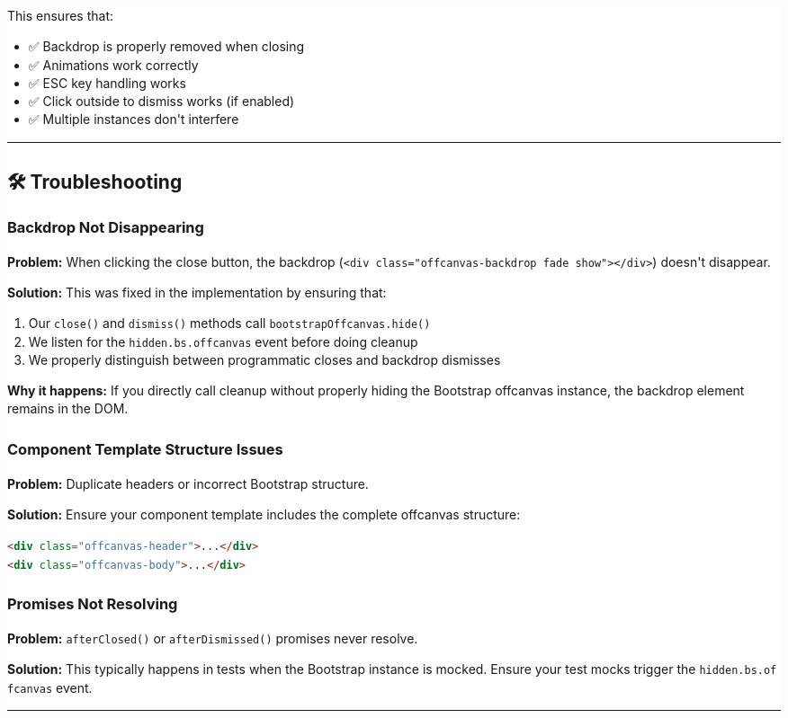 This ensures that:

- ✅ Backdrop is properly removed when closing
- ✅ Animations work correctly
- ✅ ESC key handling works
- ✅ Click outside to dismiss works (if enabled)
- ✅ Multiple instances don't interfere

---

## 🛠 Troubleshooting

### Backdrop Not Disappearing

**Problem:** When clicking the close button, the backdrop (`<div class="offcanvas-backdrop fade show"></div>`) doesn't disappear.

**Solution:** This was fixed in the implementation by ensuring that:

1. Our `close()` and `dismiss()` methods call `bootstrapOffcanvas.hide()`
2. We listen for the `hidden.bs.offcanvas` event before doing cleanup
3. We properly distinguish between programmatic closes and backdrop dismisses

**Why it happens:** If you directly call cleanup without properly hiding the Bootstrap offcanvas instance, the backdrop element remains in the DOM.

### Component Template Structure Issues

**Problem:** Duplicate headers or incorrect Bootstrap structure.

**Solution:** Ensure your component template includes the complete offcanvas structure:

```html
<div class="offcanvas-header">...</div>
<div class="offcanvas-body">...</div>
```

### Promises Not Resolving

**Problem:** `afterClosed()` or `afterDismissed()` promises never resolve.

**Solution:** This typically happens in tests when the Bootstrap instance is mocked. Ensure your test mocks trigger the `hidden.bs.offcanvas` event.

---
